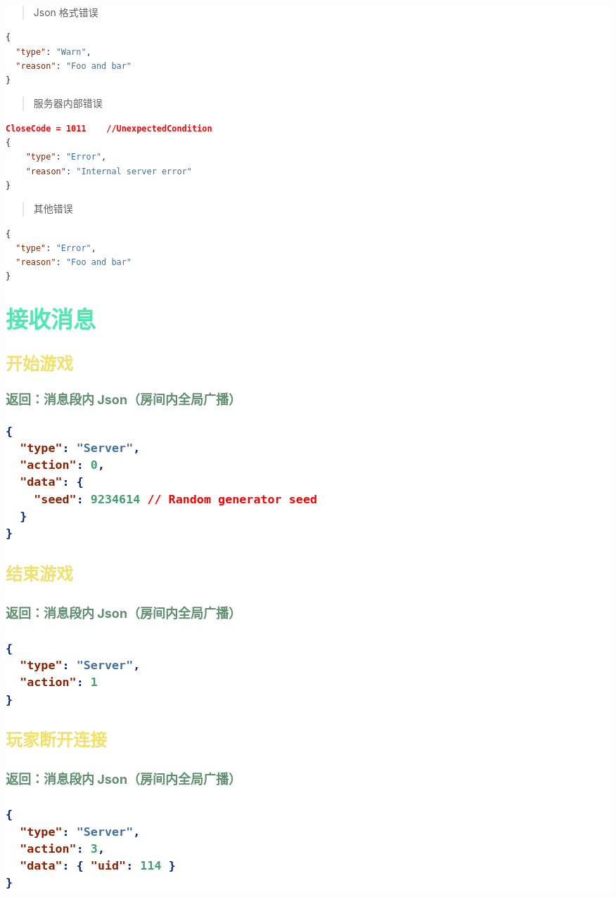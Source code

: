 > Json 格式错误

```json
{
  "type": "Warn",
  "reason": "Foo and bar"
}
```

> 服务器内部错误

```json
CloseCode = 1011    //UnexpectedCondition
{
    "type": "Error",
    "reason": "Internal server error"
}
```

> 其他错误

```json
{
  "type": "Error",
  "reason": "Foo and bar"
}
```

## <b><font size=6 color=#50E8B0>接收消息</font></b>

### <b><font size=5 color=#F0E070>开始游戏</font></b>

#### <b><font size=4 color=#609070>返回：消息段内 Json（房间内全局广播）

```json
{
  "type": "Server",
  "action": 0,
  "data": {
    "seed": 9234614 // Random generator seed
  }
}
```

### <b><font size=5 color=#F0E070>结束游戏</font></b>

#### <b><font size=4 color=#609070>返回：消息段内 Json（房间内全局广播）

```json
{
  "type": "Server",
  "action": 1
}
```

### <b><font size=5 color=#F0E070>玩家断开连接</font></b>

#### <b><font size=4 color=#609070>返回：消息段内 Json（房间内全局广播）

```json
{
  "type": "Server",
  "action": 3,
  "data": { "uid": 114 }
}
```
